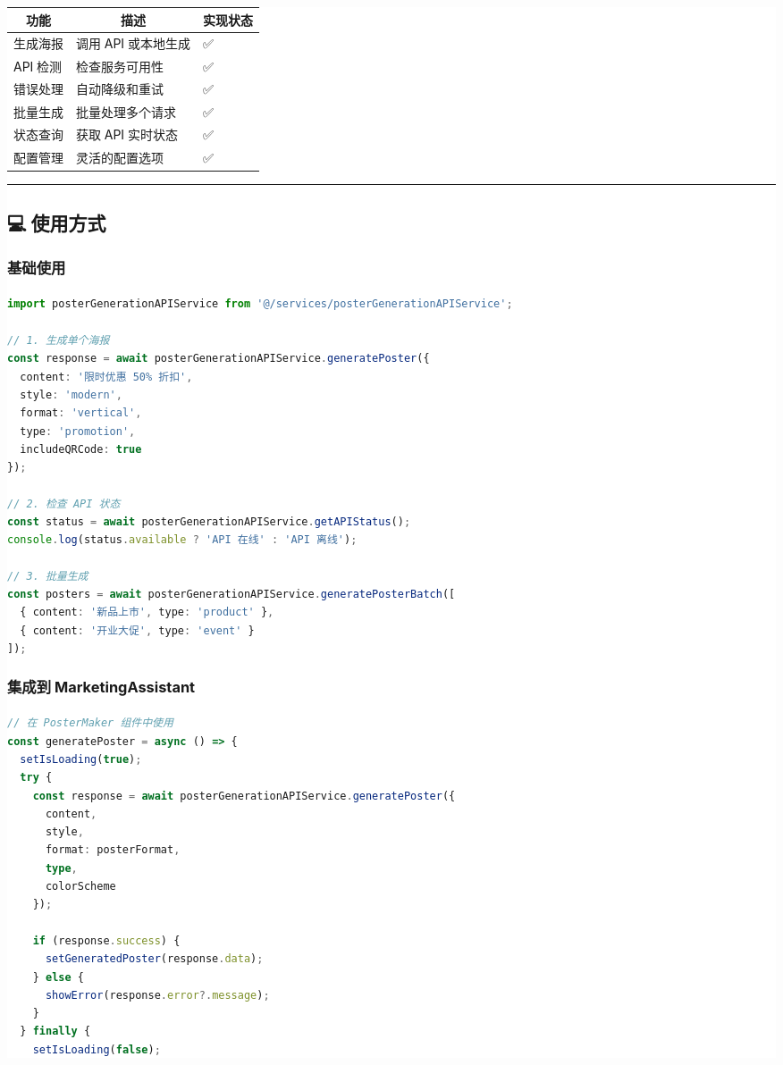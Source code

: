 | 功能 | 描述 | 实现状态 |
|------|------|---------|
| 生成海报 | 调用 API 或本地生成 | ✅ |
| API 检测 | 检查服务可用性 | ✅ |
| 错误处理 | 自动降级和重试 | ✅ |
| 批量生成 | 批量处理多个请求 | ✅ |
| 状态查询 | 获取 API 实时状态 | ✅ |
| 配置管理 | 灵活的配置选项 | ✅ |

---

## 💻 使用方式

### 基础使用

```typescript
import posterGenerationAPIService from '@/services/posterGenerationAPIService';

// 1. 生成单个海报
const response = await posterGenerationAPIService.generatePoster({
  content: '限时优惠 50% 折扣',
  style: 'modern',
  format: 'vertical',
  type: 'promotion',
  includeQRCode: true
});

// 2. 检查 API 状态
const status = await posterGenerationAPIService.getAPIStatus();
console.log(status.available ? 'API 在线' : 'API 离线');

// 3. 批量生成
const posters = await posterGenerationAPIService.generatePosterBatch([
  { content: '新品上市', type: 'product' },
  { content: '开业大促', type: 'event' }
]);
```

### 集成到 MarketingAssistant

```typescript
// 在 PosterMaker 组件中使用
const generatePoster = async () => {
  setIsLoading(true);
  try {
    const response = await posterGenerationAPIService.generatePoster({
      content,
      style,
      format: posterFormat,
      type,
      colorScheme
    });
    
    if (response.success) {
      setGeneratedPoster(response.data);
    } else {
      showError(response.error?.message);
    }
  } finally {
    setIsLoading(false);
```